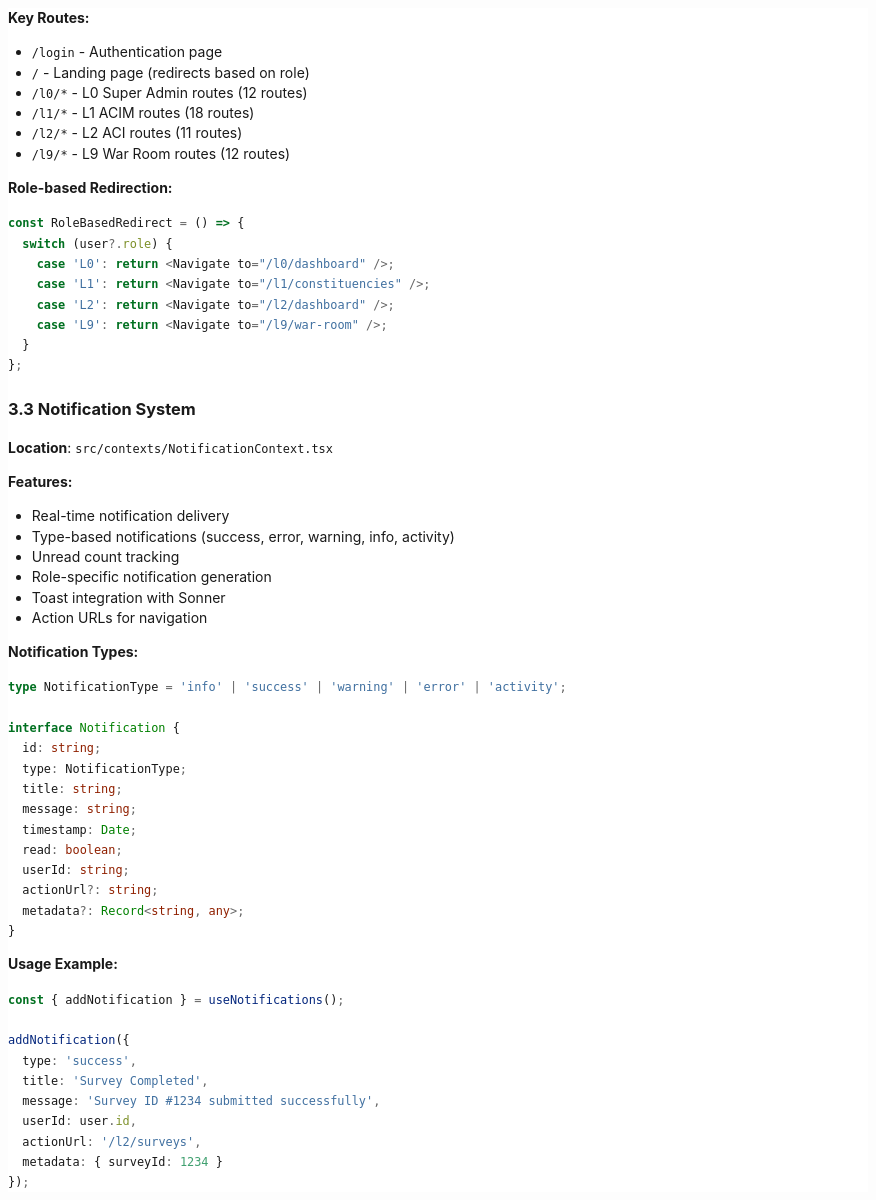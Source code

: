 **Key Routes:**
- `/login` - Authentication page
- `/` - Landing page (redirects based on role)
- `/l0/*` - L0 Super Admin routes (12 routes)
- `/l1/*` - L1 ACIM routes (18 routes)
- `/l2/*` - L2 ACI routes (11 routes)
- `/l9/*` - L9 War Room routes (12 routes)

**Role-based Redirection:**
```typescript
const RoleBasedRedirect = () => {
  switch (user?.role) {
    case 'L0': return <Navigate to="/l0/dashboard" />;
    case 'L1': return <Navigate to="/l1/constituencies" />;
    case 'L2': return <Navigate to="/l2/dashboard" />;
    case 'L9': return <Navigate to="/l9/war-room" />;
  }
};
```

### 3.3 Notification System

**Location**: `src/contexts/NotificationContext.tsx`

**Features:**
- Real-time notification delivery
- Type-based notifications (success, error, warning, info, activity)
- Unread count tracking
- Role-specific notification generation
- Toast integration with Sonner
- Action URLs for navigation

**Notification Types:**
```typescript
type NotificationType = 'info' | 'success' | 'warning' | 'error' | 'activity';

interface Notification {
  id: string;
  type: NotificationType;
  title: string;
  message: string;
  timestamp: Date;
  read: boolean;
  userId: string;
  actionUrl?: string;
  metadata?: Record<string, any>;
}
```

**Usage Example:**
```typescript
const { addNotification } = useNotifications();

addNotification({
  type: 'success',
  title: 'Survey Completed',
  message: 'Survey ID #1234 submitted successfully',
  userId: user.id,
  actionUrl: '/l2/surveys',
  metadata: { surveyId: 1234 }
});
```
